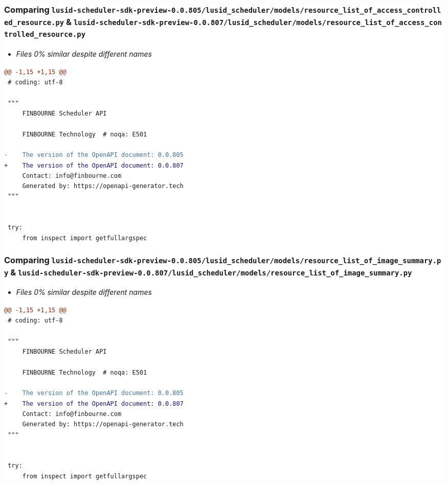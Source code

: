 ### Comparing `lusid-scheduler-sdk-preview-0.0.805/lusid_scheduler/models/resource_list_of_access_controlled_resource.py` & `lusid-scheduler-sdk-preview-0.0.807/lusid_scheduler/models/resource_list_of_access_controlled_resource.py`

 * *Files 0% similar despite different names*

```diff
@@ -1,15 +1,15 @@
 # coding: utf-8
 
 """
     FINBOURNE Scheduler API
 
     FINBOURNE Technology  # noqa: E501
 
-    The version of the OpenAPI document: 0.0.805
+    The version of the OpenAPI document: 0.0.807
     Contact: info@finbourne.com
     Generated by: https://openapi-generator.tech
 """
 
 
 try:
     from inspect import getfullargspec
```

### Comparing `lusid-scheduler-sdk-preview-0.0.805/lusid_scheduler/models/resource_list_of_image_summary.py` & `lusid-scheduler-sdk-preview-0.0.807/lusid_scheduler/models/resource_list_of_image_summary.py`

 * *Files 0% similar despite different names*

```diff
@@ -1,15 +1,15 @@
 # coding: utf-8
 
 """
     FINBOURNE Scheduler API
 
     FINBOURNE Technology  # noqa: E501
 
-    The version of the OpenAPI document: 0.0.805
+    The version of the OpenAPI document: 0.0.807
     Contact: info@finbourne.com
     Generated by: https://openapi-generator.tech
 """
 
 
 try:
     from inspect import getfullargspec
```
